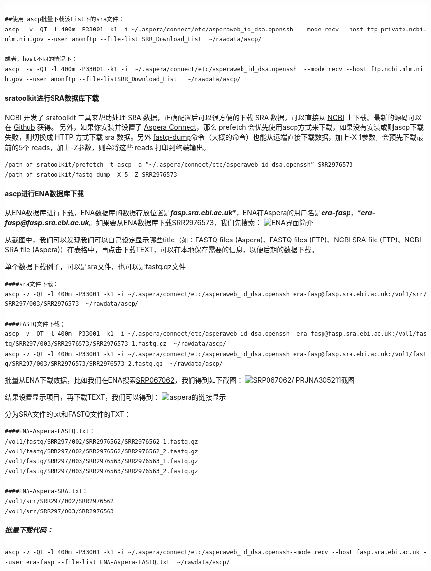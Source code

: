 ```shell

##使用 ascp批量下载该List下的sra文件：
ascp  -v -QT -l 400m -P33001 -k1 -i ~/.aspera/connect/etc/asperaweb_id_dsa.openssh  --mode recv --host ftp-private.ncbi.nlm.nih.gov --user anonftp --file-list SRR_Download_List  ~/rawdata/ascp/

或者，host不同的情况下：
ascp  -v -QT -l 400m -P33001 -k1 -i  ~/.aspera/connect/etc/asperaweb_id_dsa.openssh  --mode recv --host ftp.ncbi.nlm.nih.gov --user anonftp --file-listSRR_Download_List   ~/rawdata/ascp/ 
```

#### sratoolkit进行SRA数据库下载
NCBI 开发了 sratoolkit 工具来帮助处理 SRA 数据，正确配置后可以很方便的下载 SRA 数据。可以直接从 [NCBI](https://trace.ncbi.nlm.nih.gov/Traces/sra/sra.cgi?view=software) 上下载。最新的源码可以在 [Github](https://github.com/ncbi/sra-tools) 获得。
另外，如果你安装并设置了 [Aspera Connect](https://download.asperasoft.com/download/docs/connect/3.9.6/user_linux/webhelp/index.html)，那么 prefetch 会优先使用ascp方式来下载，如果没有安装或则ascp下载失败，则切换成 HTTP 方式下载 sra 数据。另外 [fastq-dump](https://edwards.sdsu.edu/research/fastq-dump/)命令（大概的命令）也能从远端直接下载数据，加上-X 1参数，会预先下载最前的5个 reads，加上-Z参数，则会将这些 reads 打印到终端输出。
```shell
/path of sratoolkit/prefetch -t ascp -a “~/.aspera/connect/etc/asperaweb_id_dsa.openssh” SRR2976573
/path of sratoolkit/fastq-dump -X 5 -Z SRR2976573
```

#### ascp进行ENA数据库下载
从ENA数据库进行下载，ENA数据库的数据存放位置是***fasp.sra.ebi.ac.uk****，ENA在Aspera的用户名是***era-fasp***，****era-fasp@fasp.sra.ebi.ac.uk***。如果要从ENA数据库下载[SRR2976573](https://www.ebi.ac.uk/ena/data/view/SRR2976573)，我们先搜索：
![ENA界面简介](C:\Users\dulun\Desktop\13150724-ef0648c9291f55ec.png)

从截图中，我们可以发现我们可以自己设定显示哪些title（如：FASTQ files (Aspera)、FASTQ files (FTP)、NCBI SRA file (FTP)、NCBI SRA file (Aspera)）在表格中，再点击下载TEXT，可以在本地保存需要的信息，以便后期的数据下载。

单个数据下载例子，可以是sra文件，也可以是fastq.gz文件：
```shell
####sra文件下载：
ascp -v -QT -l 400m -P33001 -k1 -i ~/.aspera/connect/etc/asperaweb_id_dsa.openssh era-fasp@fasp.sra.ebi.ac.uk:/vol1/srr/SRR297/003/SRR2976573  ~/rawdata/ascp/ 

####FASTQ文件下载；
ascp -v -QT -l 400m -P33001 -k1 -i ~/.aspera/connect/etc/asperaweb_id_dsa.openssh  era-fasp@fasp.sra.ebi.ac.uk:/vol1/fastq/SRR297/003/SRR2976573/SRR2976573_1.fastq.gz  ~/rawdata/ascp/
ascp -v -QT -l 400m -P33001 -k1 -i ~/.aspera/connect/etc/asperaweb_id_dsa.openssh era-fasp@fasp.sra.ebi.ac.uk:/vol1/fastq/SRR297/003/SRR2976573/SRR2976573_2.fastq.gz  ~/rawdata/ascp/
```
批量从ENA下载数据，比如我们在ENA搜索[SRP067062](https://www.ebi.ac.uk/ena/data/view/PRJNA305211)，我们得到如下截图：
![SRP067062/ PRJNA305211截图](C:\Users\dulun\Desktop\13150724-8039dbc05af39fb0.png)

结果设置显示项目，再下载TEXT，我们可以得到：
![aspera的链接显示](C:\Users\dulun\Desktop\13150724-7eca8abf3a988f07.png)

分为SRA文件的txt和FASTQ文件的TXT：
```markdown
####ENA-Aspera-FASTQ.txt：
/vol1/fastq/SRR297/002/SRR2976562/SRR2976562_1.fastq.gz
/vol1/fastq/SRR297/002/SRR2976562/SRR2976562_2.fastq.gz
/vol1/fastq/SRR297/003/SRR2976563/SRR2976563_1.fastq.gz
/vol1/fastq/SRR297/003/SRR2976563/SRR2976563_2.fastq.gz

####ENA-Aspera-SRA.txt：
/vol1/srr/SRR297/002/SRR2976562
/vol1/srr/SRR297/003/SRR2976563 
```
##### 批量下载代码：
```shell
ascp -v -QT -l 400m -P33001 -k1 -i ~/.aspera/connect/etc/asperaweb_id_dsa.openssh--mode recv --host fasp.sra.ebi.ac.uk --user era-fasp --file-list ENA-Aspera-FASTQ.txt  ~/rawdata/ascp/
```